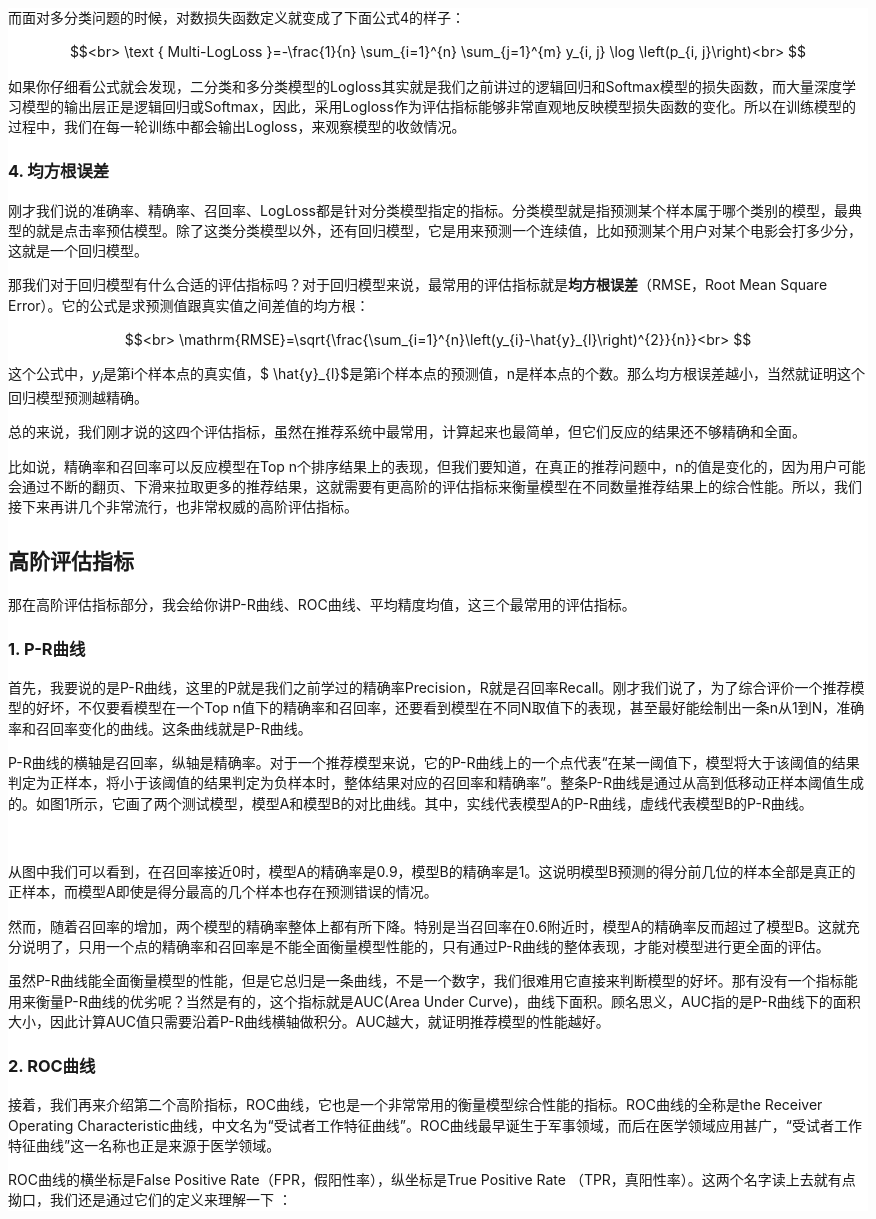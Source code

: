而面对多分类问题的时候，对数损失函数定义就变成了下面公式4的样子：

$$<br>
\text { Multi-LogLoss }=-\frac{1}{n} \sum_{i=1}^{n} \sum_{j=1}^{m} y_{i, j} \log \left(p_{i, j}\right)<br>
$$

如果你仔细看公式就会发现，二分类和多分类模型的Logloss其实就是我们之前讲过的逻辑回归和Softmax模型的损失函数，而大量深度学习模型的输出层正是逻辑回归或Softmax，因此，采用Logloss作为评估指标能够非常直观地反映模型损失函数的变化。所以在训练模型的过程中，我们在每一轮训练中都会输出Logloss，来观察模型的收敛情况。

### 4. 均方根误差

刚才我们说的准确率、精确率、召回率、LogLoss都是针对分类模型指定的指标。分类模型就是指预测某个样本属于哪个类别的模型，最典型的就是点击率预估模型。除了这类分类模型以外，还有回归模型，它是用来预测一个连续值，比如预测某个用户对某个电影会打多少分，这就是一个回归模型。

那我们对于回归模型有什么合适的评估指标吗？对于回归模型来说，最常用的评估指标就是**均方根误差**（RMSE，Root Mean Square Error）。它的公式是求预测值跟真实值之间差值的均方根：

$$<br>
\mathrm{RMSE}=\sqrt{\frac{\sum_{i=1}^{n}\left(y_{i}-\hat{y}_{l}\right)^{2}}{n}}<br>
$$

这个公式中，$y_{i}$是第i个样本点的真实值，$ \hat{y}_{l}$是第i个样本点的预测值，n是样本点的个数。那么均方根误差越小，当然就证明这个回归模型预测越精确。

总的来说，我们刚才说的这四个评估指标，虽然在推荐系统中最常用，计算起来也最简单，但它们反应的结果还不够精确和全面。

比如说，精确率和召回率可以反应模型在Top n个排序结果上的表现，但我们要知道，在真正的推荐问题中，n的值是变化的，因为用户可能会通过不断的翻页、下滑来拉取更多的推荐结果，这就需要有更高阶的评估指标来衡量模型在不同数量推荐结果上的综合性能。所以，我们接下来再讲几个非常流行，也非常权威的高阶评估指标。

## 高阶评估指标

那在高阶评估指标部分，我会给你讲P-R曲线、ROC曲线、平均精度均值，这三个最常用的评估指标。

### 1. P-R曲线

首先，我要说的是P-R曲线，这里的P就是我们之前学过的精确率Precision，R就是召回率Recall。刚才我们说了，为了综合评价一个推荐模型的好坏，不仅要看模型在一个Top n值下的精确率和召回率，还要看到模型在不同N取值下的表现，甚至最好能绘制出一条n从1到N，准确率和召回率变化的曲线。这条曲线就是P-R曲线。

P-R曲线的横轴是召回率，纵轴是精确率。对于一个推荐模型来说，它的P-R曲线上的一个点代表“在某一阈值下，模型将大于该阈值的结果判定为正样本，将小于该阈值的结果判定为负样本时，整体结果对应的召回率和精确率”。整条P-R曲线是通过从高到低移动正样本阈值生成的。如图1所示，它画了两个测试模型，模型A和模型B的对比曲线。其中，实线代表模型A的P-R曲线，虚线代表模型B的P-R曲线。

<img src="https://static001.geekbang.org/resource/image/27/40/27c1669b30da6817fc7275354fc1ff40.jpg" alt="">

从图中我们可以看到，在召回率接近0时，模型A的精确率是0.9，模型B的精确率是1。这说明模型B预测的得分前几位的样本全部是真正的正样本，而模型A即使是得分最高的几个样本也存在预测错误的情况。

然而，随着召回率的增加，两个模型的精确率整体上都有所下降。特别是当召回率在0.6附近时，模型A的精确率反而超过了模型B。这就充分说明了，只用一个点的精确率和召回率是不能全面衡量模型性能的，只有通过P-R曲线的整体表现，才能对模型进行更全面的评估。

虽然P-R曲线能全面衡量模型的性能，但是它总归是一条曲线，不是一个数字，我们很难用它直接来判断模型的好坏。那有没有一个指标能用来衡量P-R曲线的优劣呢？当然是有的，这个指标就是AUC(Area Under Curve)，曲线下面积。顾名思义，AUC指的是P-R曲线下的面积大小，因此计算AUC值只需要沿着P-R曲线横轴做积分。AUC越大，就证明推荐模型的性能越好。

### 2. ROC曲线

接着，我们再来介绍第二个高阶指标，ROC曲线，它也是一个非常常用的衡量模型综合性能的指标。ROC曲线的全称是the Receiver Operating Characteristic曲线，中文名为“受试者工作特征曲线”。ROC曲线最早诞生于军事领域，而后在医学领域应用甚广，“受试者工作特征曲线”这一名称也正是来源于医学领域。

ROC曲线的横坐标是False Positive Rate（FPR，假阳性率），纵坐标是True Positive Rate （TPR，真阳性率）。这两个名字读上去就有点拗口，我们还是通过它们的定义来理解一下  ：
